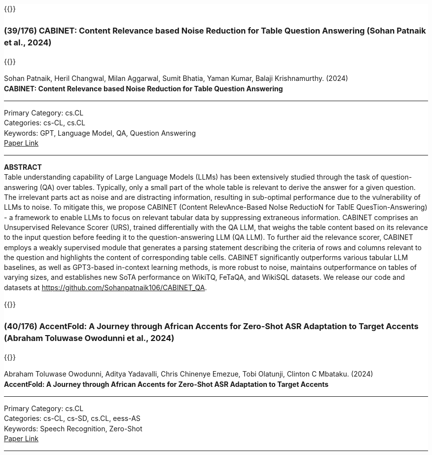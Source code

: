 {{</citation>}}


### (39/176) CABINET: Content Relevance based Noise Reduction for Table Question Answering (Sohan Patnaik et al., 2024)

{{<citation>}}

Sohan Patnaik, Heril Changwal, Milan Aggarwal, Sumit Bhatia, Yaman Kumar, Balaji Krishnamurthy. (2024)  
**CABINET: Content Relevance based Noise Reduction for Table Question Answering**  

---
Primary Category: cs.CL  
Categories: cs-CL, cs.CL  
Keywords: GPT, Language Model, QA, Question Answering  
[Paper Link](http://arxiv.org/abs/2402.01155v2)  

---


**ABSTRACT**  
Table understanding capability of Large Language Models (LLMs) has been extensively studied through the task of question-answering (QA) over tables. Typically, only a small part of the whole table is relevant to derive the answer for a given question. The irrelevant parts act as noise and are distracting information, resulting in sub-optimal performance due to the vulnerability of LLMs to noise. To mitigate this, we propose CABINET (Content RelevAnce-Based NoIse ReductioN for TablE QuesTion-Answering) - a framework to enable LLMs to focus on relevant tabular data by suppressing extraneous information. CABINET comprises an Unsupervised Relevance Scorer (URS), trained differentially with the QA LLM, that weighs the table content based on its relevance to the input question before feeding it to the question-answering LLM (QA LLM). To further aid the relevance scorer, CABINET employs a weakly supervised module that generates a parsing statement describing the criteria of rows and columns relevant to the question and highlights the content of corresponding table cells. CABINET significantly outperforms various tabular LLM baselines, as well as GPT3-based in-context learning methods, is more robust to noise, maintains outperformance on tables of varying sizes, and establishes new SoTA performance on WikiTQ, FeTaQA, and WikiSQL datasets. We release our code and datasets at https://github.com/Sohanpatnaik106/CABINET_QA.

{{</citation>}}


### (40/176) AccentFold: A Journey through African Accents for Zero-Shot ASR Adaptation to Target Accents (Abraham Toluwase Owodunni et al., 2024)

{{<citation>}}

Abraham Toluwase Owodunni, Aditya Yadavalli, Chris Chinenye Emezue, Tobi Olatunji, Clinton C Mbataku. (2024)  
**AccentFold: A Journey through African Accents for Zero-Shot ASR Adaptation to Target Accents**  

---
Primary Category: cs.CL  
Categories: cs-CL, cs-SD, cs.CL, eess-AS  
Keywords: Speech Recognition, Zero-Shot  
[Paper Link](http://arxiv.org/abs/2402.01152v2)  

---